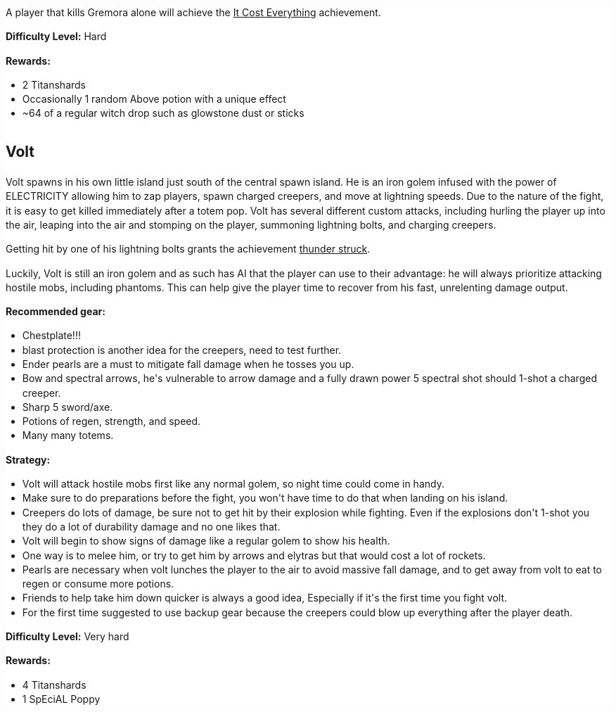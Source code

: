 A player that kills Gremora alone will achieve the [It Cost Everything](advancements.md#it-cost-everything) achievement.

**Difficulty Level:** Hard

**Rewards:** 

- 2 Titanshards
- Occasionally 1 random Above potion with a unique effect
- ~64 of a regular witch drop such as glowstone dust or sticks

## Volt <a name="volt"></a>

Volt spawns in his own little island just south of the central spawn island. He is an iron golem infused with the power of ELECTRICITY allowing him to zap players, spawn charged creepers, and move at lightning speeds. Due to the nature of the fight, it is easy to get killed immediately after a totem pop. Volt has several different custom attacks, including hurling the player up into the air, leaping into the air and stomping on the player, summoning lightning bolts, and charging creepers.

Getting hit by one of his lightning bolts grants the achievement [thunder struck](advancements.md#thunder-struck).

Luckily, Volt is still an iron golem and as such has AI that the player can use to their advantage: he will always prioritize attacking hostile mobs, including phantoms. This can help give the player time to recover from his fast, unrelenting damage output.

**Recommended gear:**
- Chestplate!!!
- blast protection is another idea for the creepers, need to test further.
- Ender pearls are a must to mitigate fall damage when he tosses you up.
- Bow and spectral arrows, he's vulnerable to arrow damage and a fully drawn power 5 spectral shot should 1-shot a charged creeper.
- Sharp 5 sword/axe.
- Potions of regen, strength, and speed.
- Many many totems.

**Strategy:**
- Volt will attack hostile mobs first like any normal golem, so night time could come in handy.
- Make sure to do preparations before the fight, you won't have time to do that when landing on his island.
- Creepers do lots of damage, be sure not to get hit by their explosion while fighting. Even if the explosions don't 1-shot you they do a lot of durability damage and no one likes that.
- Volt will begin to show signs of damage like a regular golem to show his health.
- One way is to melee him, or try to get him by arrows and elytras but that would cost a lot of rockets.
- Pearls are necessary when volt lunches the player to the air to avoid massive fall damage, and to get away from volt to eat to regen or consume more potions.
- Friends to help take him down quicker is always a good idea, Especially if it's the first time you fight volt.
- For the first time suggested to use backup gear because the creepers could blow up everything after the player death.

**Difficulty Level:** Very hard

**Rewards:**
- 4 Titanshards
- 1 SpEciAL Poppy

